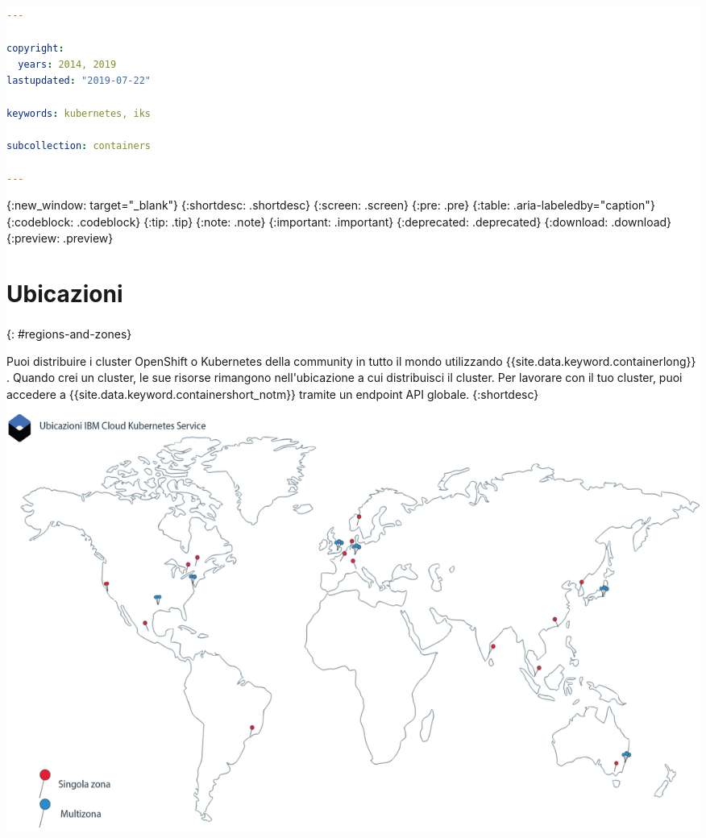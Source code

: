```yaml
---

copyright:
  years: 2014, 2019
lastupdated: "2019-07-22"

keywords: kubernetes, iks

subcollection: containers

---
```


{:new_window: target="_blank"}
{:shortdesc: .shortdesc}
{:screen: .screen}
{:pre: .pre}
{:table: .aria-labeledby="caption"}
{:codeblock: .codeblock}
{:tip: .tip}
{:note: .note}
{:important: .important}
{:deprecated: .deprecated}
{:download: .download}
{:preview: .preview}


# Ubicazioni
{: #regions-and-zones}

Puoi distribuire i cluster OpenShift o Kubernetes della community in tutto il mondo utilizzando {{site.data.keyword.containerlong}} . Quando crei un cluster, le sue risorse rimangono nell'ubicazione a cui distribuisci il cluster. Per lavorare con il tuo cluster, puoi accedere a {{site.data.keyword.containershort_notm}} tramite un endpoint API globale.
{:shortdesc}

![{{site.data.keyword.containerlong_notm}} - Ubicazioni](images/locations.png)